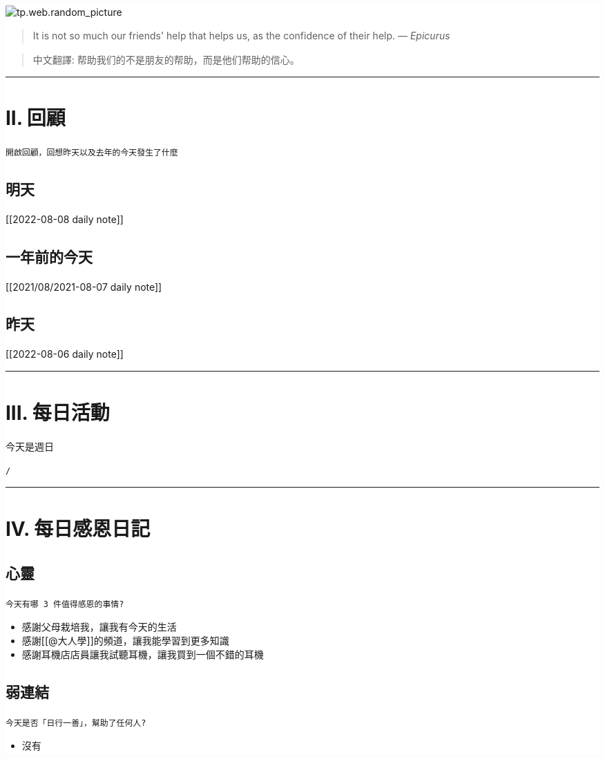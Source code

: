 ![tp.web.random_picture](https://images.unsplash.com/photo-1659016200177-1662aa0d7bf0?crop=entropy&cs=tinysrgb&fit=crop&fm=jpg&h=1080&ixid=MnwxfDB8MXxyYW5kb218MHx8fHx8fHx8MTY1OTgyOTYwNw&ixlib=rb-1.2.1&q=80&w=1920) <br>
> It is not so much our friends' help that helps us, as the confidence of their help.
> — <cite>Epicurus</cite>

>中文翻譯:
>帮助我们的不是朋友的帮助，而是他们帮助的信心。
---

# II. 回顧
```note-brown
開啟回顧，回想昨天以及去年的今天發生了什麼
```

## 明天
[[2022-08-08 daily note]]

## 一年前的今天
[[2021/08/2021-08-07 daily note]]

## 昨天
[[2022-08-06 daily note]] 


---
# III. 每日活動
今天是週日
```ActivityHistory
/

```

---
# IV. 每日感恩日記
## 心靈
```note-brown
今天有哪 3 件值得感恩的事情?
```
- 感謝父母栽培我，讓我有今天的生活
- 感謝[[@大人學]]的頻道，讓我能學習到更多知識
- 感謝耳機店店員讓我試聽耳機，讓我買到一個不錯的耳機

## 弱連結
```note-brown
今天是否「日行一善」，幫助了任何人?
```
- 沒有
